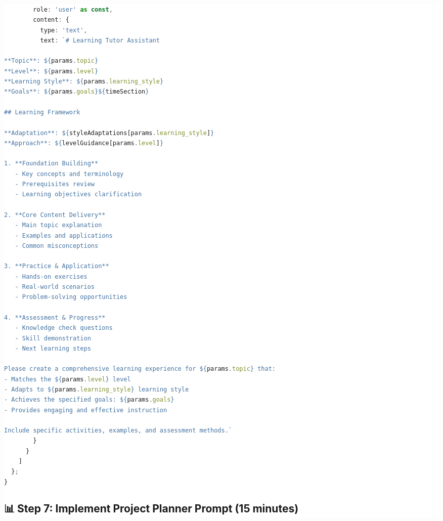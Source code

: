 ```typescript
        role: 'user' as const,
        content: {
          type: 'text',
          text: `# Learning Tutor Assistant

**Topic**: ${params.topic}
**Level**: ${params.level}
**Learning Style**: ${params.learning_style}
**Goals**: ${params.goals}${timeSection}

## Learning Framework

**Adaptation**: ${styleAdaptations[params.learning_style]}
**Approach**: ${levelGuidance[params.level]}

1. **Foundation Building**
   - Key concepts and terminology
   - Prerequisites review
   - Learning objectives clarification

2. **Core Content Delivery**
   - Main topic explanation
   - Examples and applications
   - Common misconceptions

3. **Practice & Application**
   - Hands-on exercises
   - Real-world scenarios
   - Problem-solving opportunities

4. **Assessment & Progress**
   - Knowledge check questions
   - Skill demonstration
   - Next learning steps

Please create a comprehensive learning experience for ${params.topic} that:
- Matches the ${params.level} level
- Adapts to ${params.learning_style} learning style  
- Achieves the specified goals: ${params.goals}
- Provides engaging and effective instruction

Include specific activities, examples, and assessment methods.`
        }
      }
    ]
  };
}
```

## 📊 Step 7: Implement Project Planner Prompt (15 minutes)
